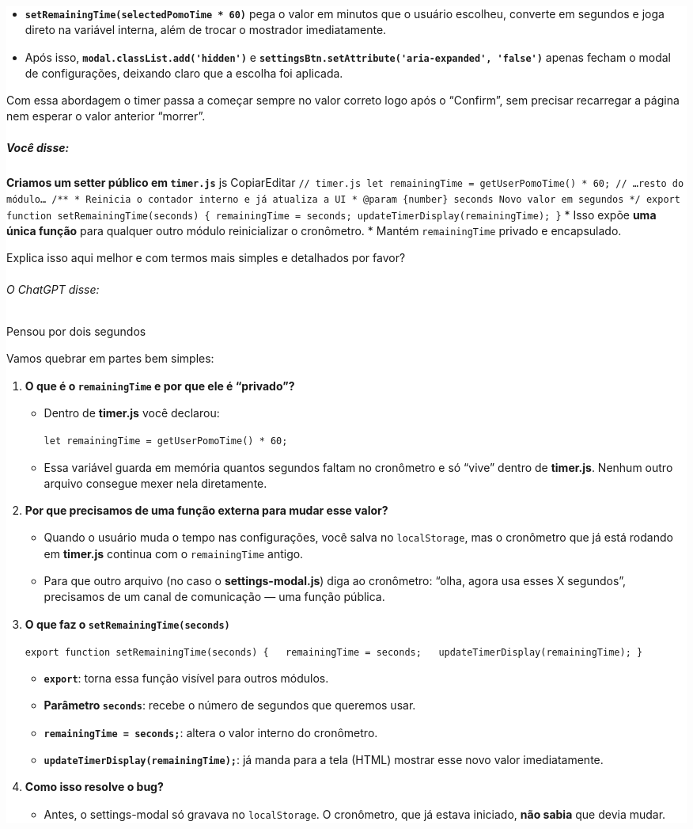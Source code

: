 
- **`setRemainingTime(selectedPomoTime * 60)`** pega o valor em minutos que o usuário escolheu, converte em segundos e joga direto na variável interna, além de trocar o mostrador imediatamente.
    
- Após isso, **`modal.classList.add('hidden')`** e **`settingsBtn.setAttribute('aria-expanded', 'false')`** apenas fecham o modal de configurações, deixando claro que a escolha foi aplicada.
    

Com essa abordagem o timer passa a começar sempre no valor correto logo após o “Confirm”, sem precisar recarregar a página nem esperar o valor anterior “morrer”.

##### Você disse:

**Criamos um setter público em `timer.js`** js CopiarEditar `// timer.js let remainingTime = getUserPomoTime() * 60; // …resto do módulo… /** * Reinicia o contador interno e já atualiza a UI * @param {number} seconds Novo valor em segundos */ export function setRemainingTime(seconds) { remainingTime = seconds; updateTimerDisplay(remainingTime); }` * Isso expõe **uma única função** para qualquer outro módulo reinicializar o cronômetro. * Mantém `remainingTime` privado e encapsulado.

Explica isso aqui melhor e com termos mais simples e detalhados por favor?

###### O ChatGPT disse:

Pensou por dois segundos

Vamos quebrar em partes bem simples:

1. **O que é o `remainingTime` e por que ele é “privado”?**
    
    - Dentro de **timer.js** você declarou:
        
        `let remainingTime = getUserPomoTime() * 60;`
        
    - Essa variável guarda em memória quantos segundos faltam no cronômetro e só “vive” dentro de **timer.js**. Nenhum outro arquivo consegue mexer nela diretamente.
        
2. **Por que precisamos de uma função externa para mudar esse valor?**
    
    - Quando o usuário muda o tempo nas configurações, você salva no `localStorage`, mas o cronômetro que já está rodando em **timer.js** continua com o `remainingTime` antigo.
        
    - Para que outro arquivo (no caso o **settings-modal.js**) diga ao cronômetro: “olha, agora usa esses X segundos”, precisamos de um canal de comunicação — uma função pública.
        
3. **O que faz o `setRemainingTime(seconds)`**
    
    `export function setRemainingTime(seconds) {   remainingTime = seconds;   updateTimerDisplay(remainingTime); }`
    
    - **`export`**: torna essa função visível para outros módulos.
        
    - **Parâmetro `seconds`**: recebe o número de segundos que queremos usar.
        
    - **`remainingTime = seconds;`**: altera o valor interno do cronômetro.
        
    - **`updateTimerDisplay(remainingTime);`**: já manda para a tela (HTML) mostrar esse novo valor imediatamente.
        
4. **Como isso resolve o bug?**
    
    - Antes, o settings-modal só gravava no `localStorage`. O cronômetro, que já estava iniciado, **não sabia** que devia mudar.
        